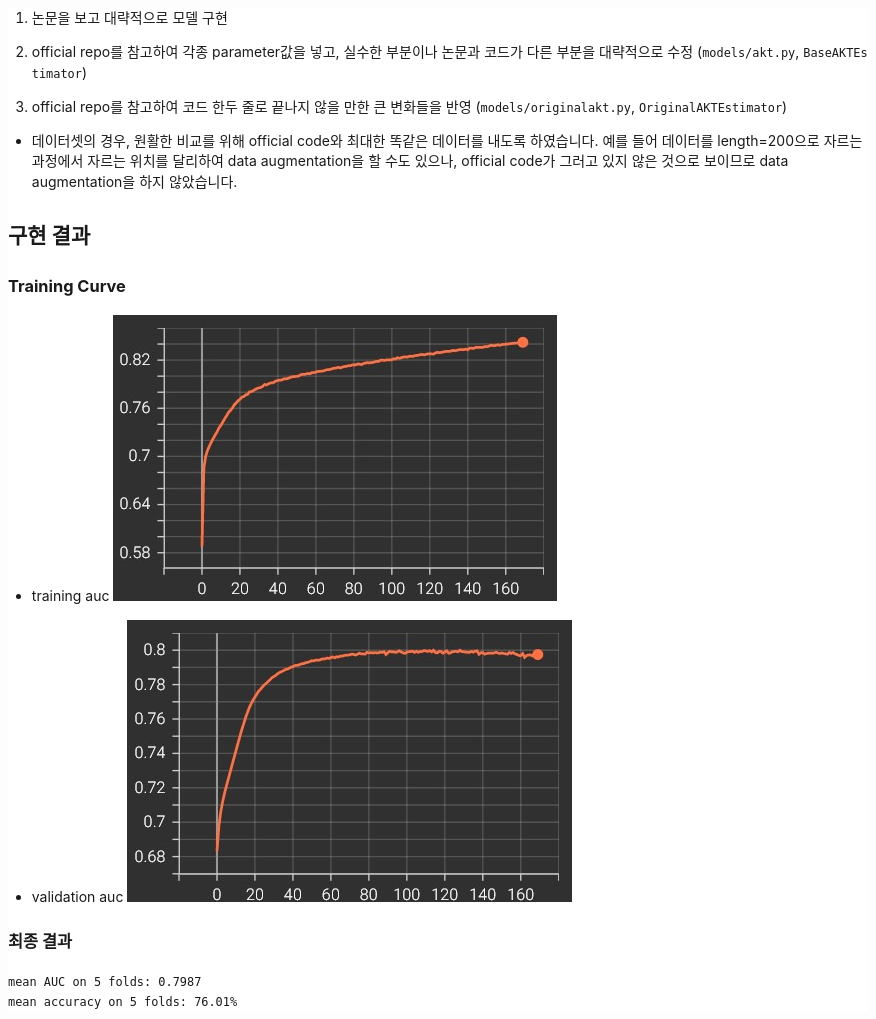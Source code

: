 1. 논문을 보고 대략적으로 모델 구현

2. official repo를 참고하여 각종 parameter값을 넣고, 실수한 부분이나 논문과 코드가 다른 부분을 대략적으로 수정 (`models/akt.py`, `BaseAKTEstimator`)

3. official repo를 참고하여 코드 한두 줄로 끝나지 않을 만한 큰 변화들을 반영 (`models/originalakt.py`, `OriginalAKTEstimator`)

* 데이터셋의 경우, 원활한 비교를 위해 official code와 최대한 똑같은 데이터를 내도록 하였습니다. 예를 들어 데이터를 length=200으로 자르는 과정에서 자르는 위치를 달리하여 data augmentation을 할 수도 있으나, official code가 그러고 있지 않은 것으로 보이므로 data augmentation을 하지 않았습니다.

## 구현 결과

### Training Curve

* training auc
![train auc](/files/images/akt/trainauc.jpg)

* validation auc
![valid auc](/files/images/akt/validauc.jpg)

### 최종 결과
```
mean AUC on 5 folds: 0.7987
mean accuracy on 5 folds: 76.01%
```
